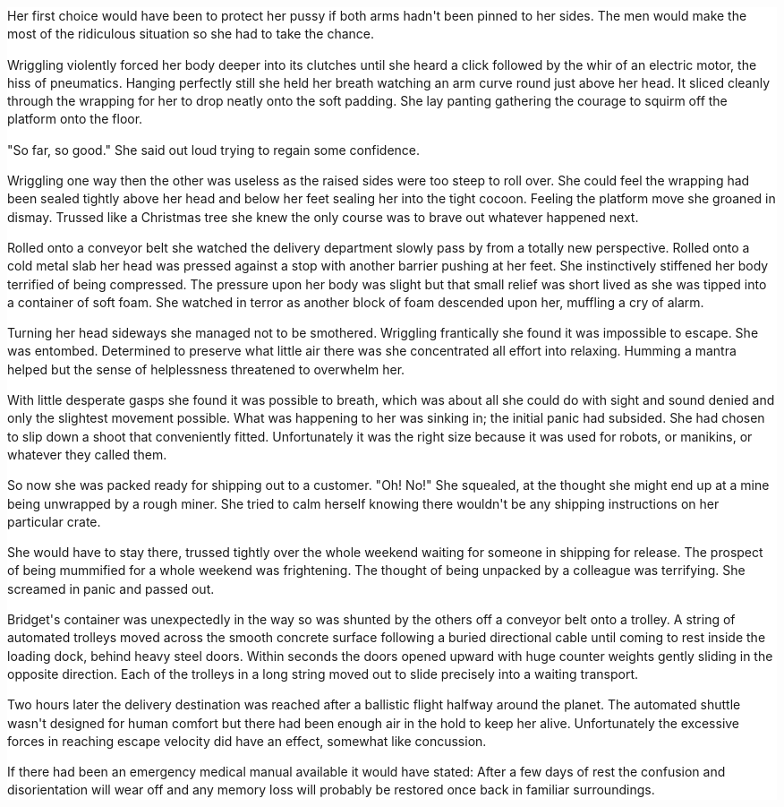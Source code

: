 Her first choice would have been to protect her pussy if both arms hadn't been pinned to her sides. The men would make the most of the ridiculous situation so she had to take the chance. 

Wriggling violently forced her body deeper into its clutches until she heard a click followed by the whir of an electric motor, the hiss of pneumatics. Hanging perfectly still she held her breath watching an arm curve round just above her head. It sliced cleanly through the wrapping for her to drop neatly onto the soft padding. She lay panting gathering the courage to squirm off the platform onto the floor. 

"So far, so good." She said out loud trying to regain some confidence. 

Wriggling one way then the other was useless as the raised sides were too steep to roll over. She could feel the wrapping had been sealed tightly above her head and below her feet sealing her into the tight cocoon. Feeling the platform move she groaned in dismay. Trussed like a Christmas tree she knew the only course was to brave out whatever happened next. 

Rolled onto a conveyor belt she watched the delivery department slowly pass by from a totally new perspective. Rolled onto a cold metal slab her head was pressed against a stop with another barrier pushing at her feet. She instinctively stiffened her body terrified of being compressed. The pressure upon her body was slight but that small relief was short lived as she was tipped into a container of soft foam. She watched in terror as another block of foam descended upon her, muffling a cry of alarm. 

Turning her head sideways she managed not to be smothered. Wriggling frantically she found it was impossible to escape. She was entombed. Determined to preserve what little air there was she concentrated all effort into relaxing. Humming a mantra helped but the sense of helplessness threatened to overwhelm her. 

With little desperate gasps she found it was possible to breath, which was about all she could do with sight and sound denied and only the slightest movement possible. What was happening to her was sinking in; the initial panic had subsided. She had chosen to slip down a shoot that conveniently fitted. Unfortunately it was the right size because it was used for robots, or manikins, or whatever they called them. 

So now she was packed ready for shipping out to a customer. "Oh! No!" She squealed, at the thought she might end up at a mine being unwrapped by a rough miner. She tried to calm herself knowing there wouldn't be any shipping instructions on her particular crate. 

She would have to stay there, trussed tightly over the whole weekend waiting for someone in shipping for release. The prospect of being mummified for a whole weekend was frightening. The thought of being unpacked by a colleague was terrifying. She screamed in panic and passed out. 

Bridget's container was unexpectedly in the way so was shunted by the others off a conveyor belt onto a trolley. A string of automated trolleys moved across the smooth concrete surface following a buried directional cable until coming to rest inside the loading dock, behind heavy steel doors. Within seconds the doors opened upward with huge counter weights gently sliding in the opposite direction. Each of the trolleys in a long string moved out to slide precisely into a waiting transport. 

Two hours later the delivery destination was reached after a ballistic flight halfway around the planet. The automated shuttle wasn't designed for human comfort but there had been enough air in the hold to keep her alive. Unfortunately the excessive forces in reaching escape velocity did have an effect, somewhat like concussion. 

If there had been an emergency medical manual available it would have stated: After a few days of rest the confusion and disorientation will wear off and any memory loss will probably be restored once back in familiar surroundings. 
